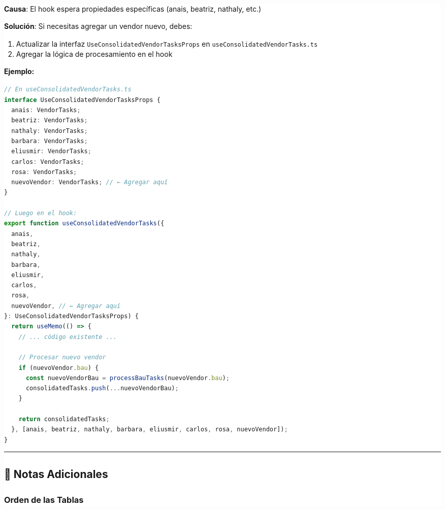 **Causa**: El hook espera propiedades específicas (anais, beatriz, nathaly, etc.)

**Solución**: Si necesitas agregar un vendor nuevo, debes:

1. Actualizar la interfaz `UseConsolidatedVendorTasksProps` en `useConsolidatedVendorTasks.ts`
2. Agregar la lógica de procesamiento en el hook

**Ejemplo:**

```typescript
// En useConsolidatedVendorTasks.ts
interface UseConsolidatedVendorTasksProps {
  anais: VendorTasks;
  beatriz: VendorTasks;
  nathaly: VendorTasks;
  barbara: VendorTasks;
  eliusmir: VendorTasks;
  carlos: VendorTasks;
  rosa: VendorTasks;
  nuevoVendor: VendorTasks; // ← Agregar aquí
}

// Luego en el hook:
export function useConsolidatedVendorTasks({
  anais,
  beatriz,
  nathaly,
  barbara,
  eliusmir,
  carlos,
  rosa,
  nuevoVendor, // ← Agregar aquí
}: UseConsolidatedVendorTasksProps) {
  return useMemo(() => {
    // ... código existente ...

    // Procesar nuevo vendor
    if (nuevoVendor.bau) {
      const nuevoVendorBau = processBauTasks(nuevoVendor.bau);
      consolidatedTasks.push(...nuevoVendorBau);
    }

    return consolidatedTasks;
  }, [anais, beatriz, nathaly, barbara, eliusmir, carlos, rosa, nuevoVendor]);
}
```

---

## 📝 Notas Adicionales

### Orden de las Tablas
